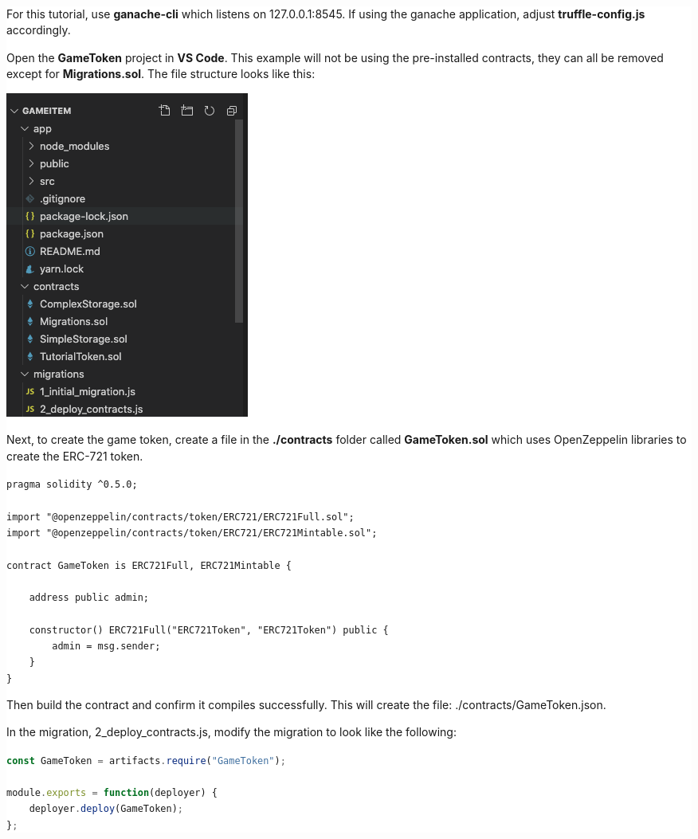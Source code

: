 For this tutorial, use **ganache-cli** which listens on 127.0.0.1:8545. If using the ganache application, adjust **truffle-config.js** accordingly.

Open the **GameToken** project in **VS Code**. This example will not be using the pre-installed contracts, they can all be removed except for **Migrations.sol**. The file structure looks like this:

![](Images/image30.png)

Next, to create the game token, create a file in the **./contracts** folder called **GameToken.sol** which uses OpenZeppelin libraries to create the ERC-721 token.

```solidity
pragma solidity ^0.5.0;

import "@openzeppelin/contracts/token/ERC721/ERC721Full.sol";
import "@openzeppelin/contracts/token/ERC721/ERC721Mintable.sol";

contract GameToken is ERC721Full, ERC721Mintable {

    address public admin;
    
    constructor() ERC721Full("ERC721Token", "ERC721Token") public {
        admin = msg.sender;
    }
}
```

Then build the contract and confirm it compiles successfully. This will create the file: ./contracts/GameToken.json.

In the migration, 2_deploy_contracts.js, modify the migration to look like the following:

```javascript
const GameToken = artifacts.require("GameToken");

module.exports = function(deployer) {
    deployer.deploy(GameToken);
};
```
